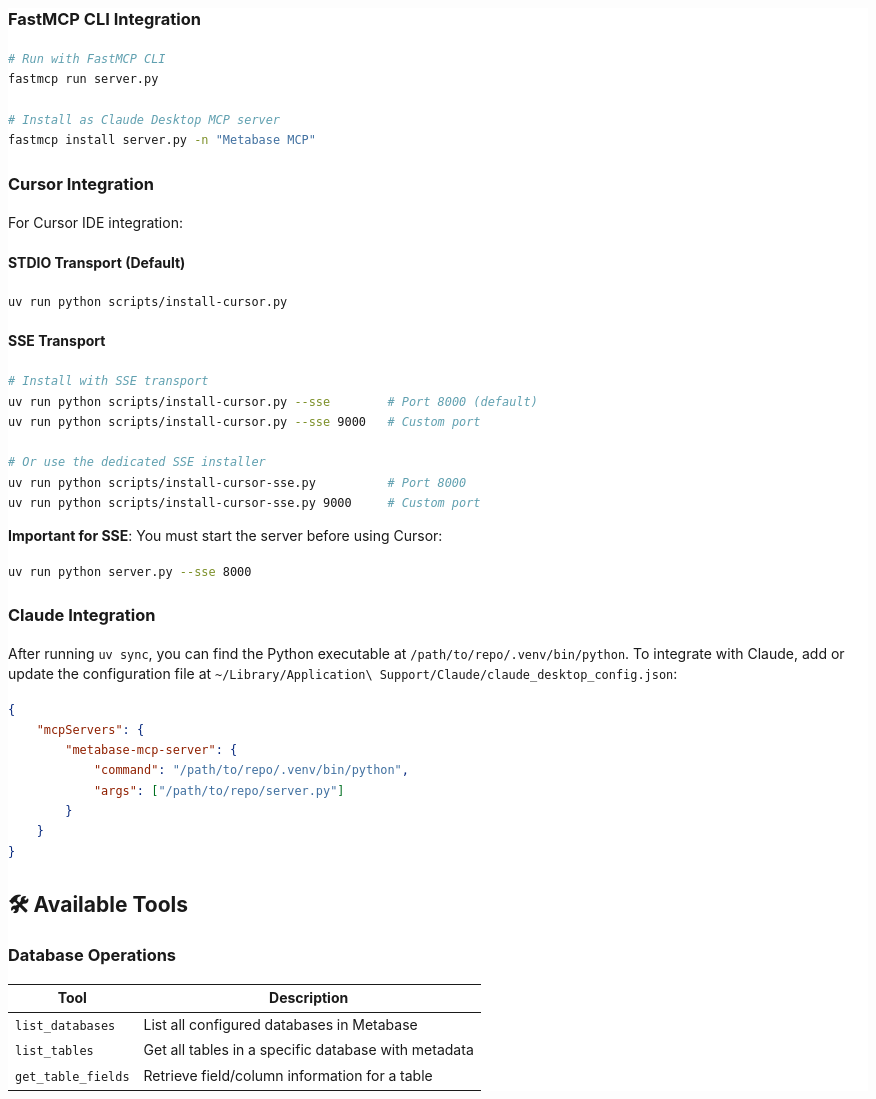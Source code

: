 ### FastMCP CLI Integration

```bash
# Run with FastMCP CLI
fastmcp run server.py

# Install as Claude Desktop MCP server
fastmcp install server.py -n "Metabase MCP"
```

### Cursor Integration

For Cursor IDE integration:

#### STDIO Transport (Default)
```bash
uv run python scripts/install-cursor.py
```

#### SSE Transport
```bash
# Install with SSE transport
uv run python scripts/install-cursor.py --sse        # Port 8000 (default)
uv run python scripts/install-cursor.py --sse 9000   # Custom port

# Or use the dedicated SSE installer
uv run python scripts/install-cursor-sse.py          # Port 8000
uv run python scripts/install-cursor-sse.py 9000     # Custom port
```

**Important for SSE**: You must start the server before using Cursor:
```bash
uv run python server.py --sse 8000
```

### Claude Integration
After running `uv sync`, you can find the Python executable at `/path/to/repo/.venv/bin/python`.
To integrate with Claude, add or update the configuration file at `~/Library/Application\ Support/Claude/claude_desktop_config.json`:
```json
{
    "mcpServers": {
        "metabase-mcp-server": {
            "command": "/path/to/repo/.venv/bin/python",
            "args": ["/path/to/repo/server.py"]
        }
    }
}
```

## 🛠️ Available Tools

### Database Operations
| Tool | Description |
|------|------------|
| `list_databases` | List all configured databases in Metabase |
| `list_tables` | Get all tables in a specific database with metadata |
| `get_table_fields` | Retrieve field/column information for a table |
